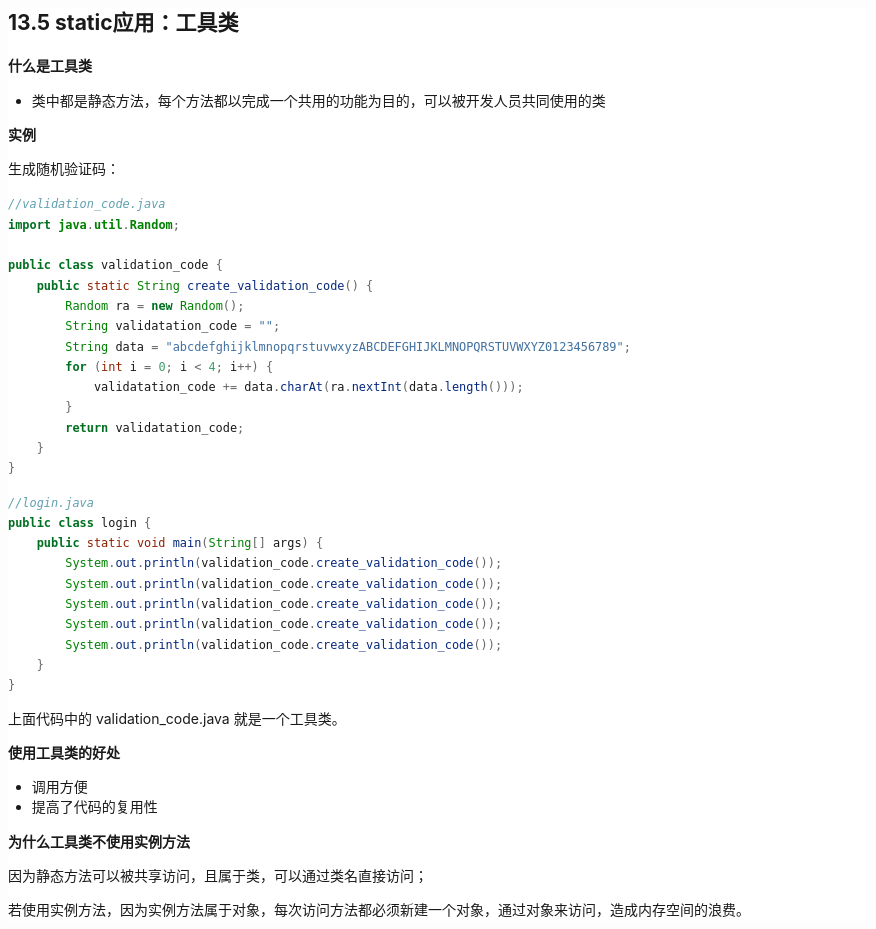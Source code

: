
## 13.5 static应用：工具类

**什么是工具类**

- 类中都是静态方法，每个方法都以完成一个共用的功能为目的，可以被开发人员共同使用的类



**实例**

生成随机验证码：

```java
//validation_code.java
import java.util.Random;

public class validation_code {
    public static String create_validation_code() {
        Random ra = new Random();
        String validatation_code = "";
        String data = "abcdefghijklmnopqrstuvwxyzABCDEFGHIJKLMNOPQRSTUVWXYZ0123456789";
        for (int i = 0; i < 4; i++) {
            validatation_code += data.charAt(ra.nextInt(data.length()));
        }
        return validatation_code;
    }
}
```

```java
//login.java
public class login {
    public static void main(String[] args) {
        System.out.println(validation_code.create_validation_code());
        System.out.println(validation_code.create_validation_code());
        System.out.println(validation_code.create_validation_code());
        System.out.println(validation_code.create_validation_code());
        System.out.println(validation_code.create_validation_code());
    }
}
```

上面代码中的 validation_code.java 就是一个工具类。



**使用工具类的好处**

- 调用方便
- 提高了代码的复用性



**为什么工具类不使用实例方法**

因为静态方法可以被共享访问，且属于类，可以通过类名直接访问；

若使用实例方法，因为实例方法属于对象，每次访问方法都必须新建一个对象，通过对象来访问，造成内存空间的浪费。
